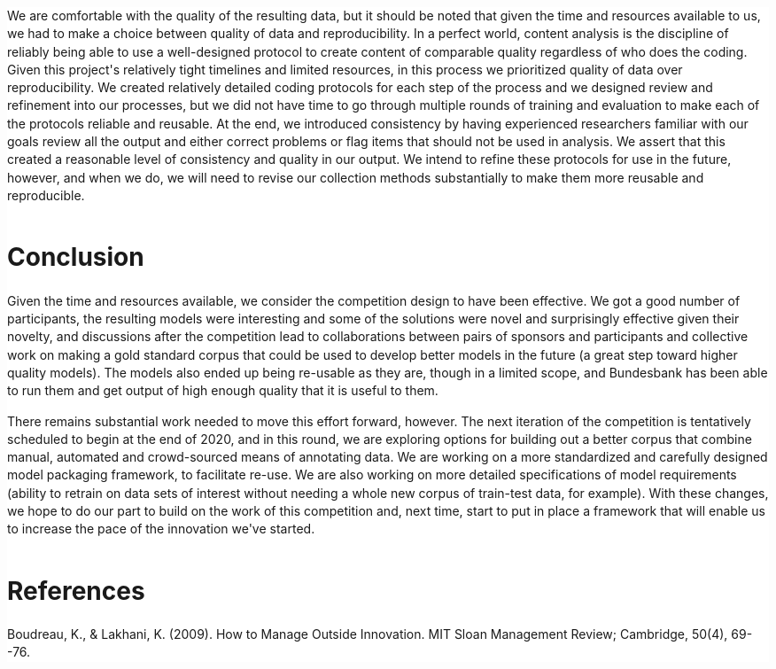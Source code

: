 We are comfortable with the quality of the resulting data, but it should
be noted that given the time and resources available to us, we had to
make a choice between quality of data and reproducibility. In a perfect
world, content analysis is the discipline of reliably being able to use
a well-designed protocol to create content of comparable quality
regardless of who does the coding. Given this project's relatively tight
timelines and limited resources, in this process we prioritized quality
of data over reproducibility. We created relatively detailed coding
protocols for each step of the process and we designed review and
refinement into our processes, but we did not have time to go through
multiple rounds of training and evaluation to make each of the protocols
reliable and reusable. At the end, we introduced consistency by having
experienced researchers familiar with our goals review all the output
and either correct problems or flag items that should not be used in
analysis. We assert that this created a reasonable level of consistency
and quality in our output. We intend to refine these protocols for use
in the future, however, and when we do, we will need to revise our
collection methods substantially to make them more reusable and
reproducible.

Conclusion
==========

Given the time and resources available, we consider the competition
design to have been effective. We got a good number of participants, the
resulting models were interesting and some of the solutions were novel
and surprisingly effective given their novelty, and discussions after
the competition lead to collaborations between pairs of sponsors and
participants and collective work on making a gold standard corpus that
could be used to develop better models in the future (a great step
toward higher quality models). The models also ended up being re-usable
as they are, though in a limited scope, and Bundesbank has been able to
run them and get output of high enough quality that it is useful to
them.

There remains substantial work needed to move this effort forward,
however. The next iteration of the competition is tentatively scheduled
to begin at the end of 2020, and in this round, we are exploring options
for building out a better corpus that combine manual, automated and
crowd-sourced means of annotating data. We are working on a more
standardized and carefully designed model packaging framework, to
facilitate re-use. We are also working on more detailed specifications
of model requirements (ability to retrain on data sets of interest
without needing a whole new corpus of train-test data, for example).
With these changes, we hope to do our part to build on the work of this
competition and, next time, start to put in place a framework that will
enable us to increase the pace of the innovation we've started.

References
==========

Boudreau, K., & Lakhani, K. (2009). How to Manage Outside Innovation.
MIT Sloan Management Review; Cambridge, 50(4), 69--76.
